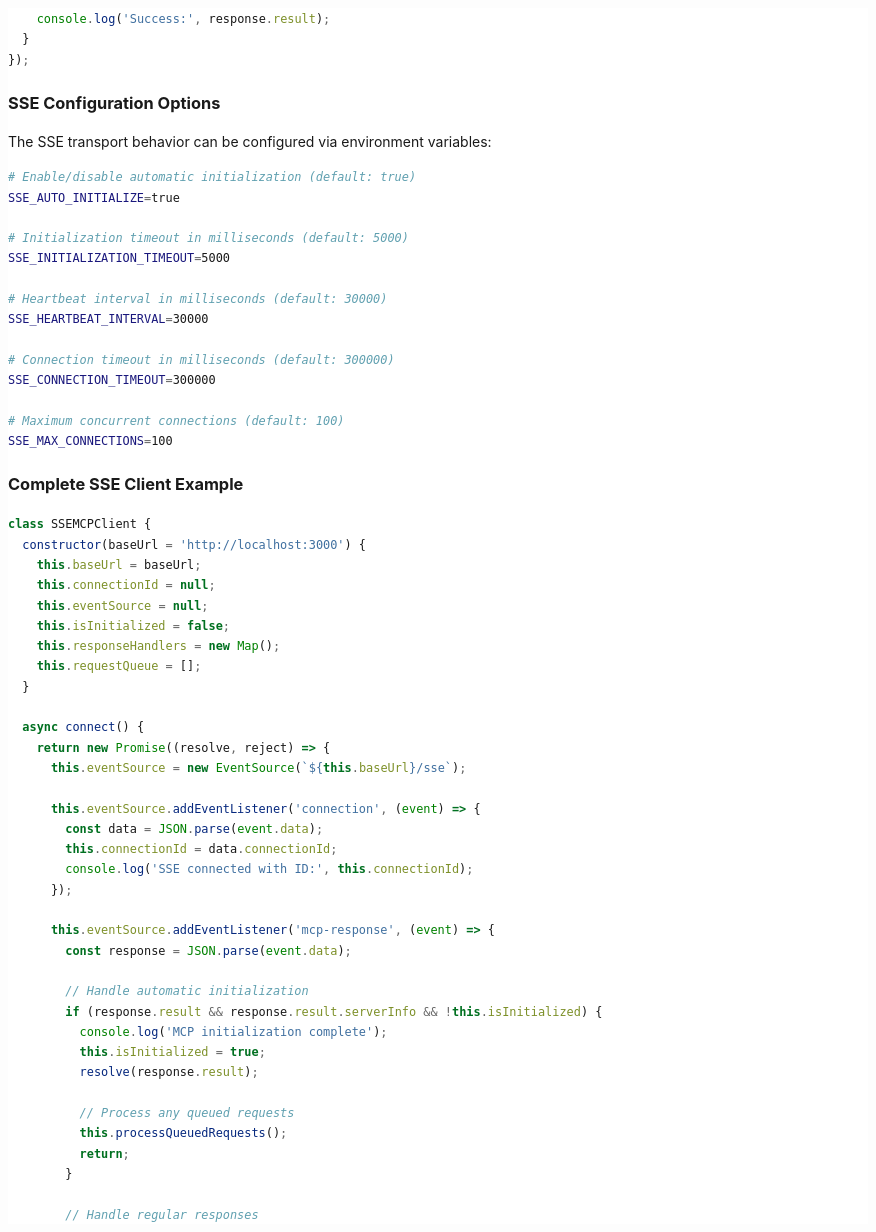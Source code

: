 ```javascript
    console.log('Success:', response.result);
  }
});
```

### SSE Configuration Options

The SSE transport behavior can be configured via environment variables:

```bash
# Enable/disable automatic initialization (default: true)
SSE_AUTO_INITIALIZE=true

# Initialization timeout in milliseconds (default: 5000)
SSE_INITIALIZATION_TIMEOUT=5000

# Heartbeat interval in milliseconds (default: 30000)
SSE_HEARTBEAT_INTERVAL=30000

# Connection timeout in milliseconds (default: 300000)
SSE_CONNECTION_TIMEOUT=300000

# Maximum concurrent connections (default: 100)
SSE_MAX_CONNECTIONS=100
```

### Complete SSE Client Example

```javascript
class SSEMCPClient {
  constructor(baseUrl = 'http://localhost:3000') {
    this.baseUrl = baseUrl;
    this.connectionId = null;
    this.eventSource = null;
    this.isInitialized = false;
    this.responseHandlers = new Map();
    this.requestQueue = [];
  }

  async connect() {
    return new Promise((resolve, reject) => {
      this.eventSource = new EventSource(`${this.baseUrl}/sse`);
      
      this.eventSource.addEventListener('connection', (event) => {
        const data = JSON.parse(event.data);
        this.connectionId = data.connectionId;
        console.log('SSE connected with ID:', this.connectionId);
      });

      this.eventSource.addEventListener('mcp-response', (event) => {
        const response = JSON.parse(event.data);
        
        // Handle automatic initialization
        if (response.result && response.result.serverInfo && !this.isInitialized) {
          console.log('MCP initialization complete');
          this.isInitialized = true;
          resolve(response.result);
          
          // Process any queued requests
          this.processQueuedRequests();
          return;
        }
        
        // Handle regular responses
```